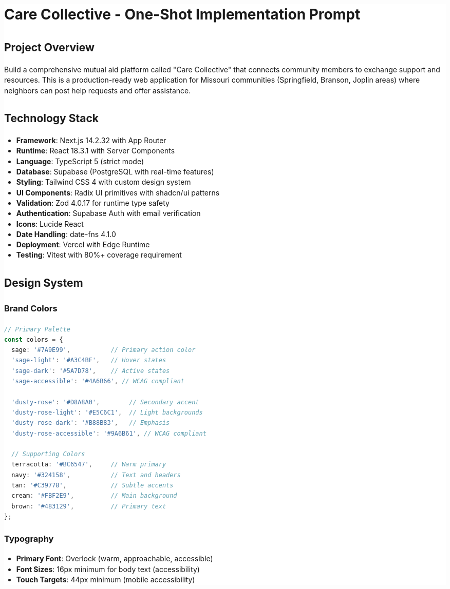 # Care Collective - One-Shot Implementation Prompt

## Project Overview

Build a comprehensive mutual aid platform called "Care Collective" that connects community members to exchange support and resources. This is a production-ready web application for Missouri communities (Springfield, Branson, Joplin areas) where neighbors can post help requests and offer assistance.

## Technology Stack

- **Framework**: Next.js 14.2.32 with App Router
- **Runtime**: React 18.3.1 with Server Components
- **Language**: TypeScript 5 (strict mode)
- **Database**: Supabase (PostgreSQL with real-time features)
- **Styling**: Tailwind CSS 4 with custom design system
- **UI Components**: Radix UI primitives with shadcn/ui patterns
- **Validation**: Zod 4.0.17 for runtime type safety
- **Authentication**: Supabase Auth with email verification
- **Icons**: Lucide React
- **Date Handling**: date-fns 4.1.0
- **Deployment**: Vercel with Edge Runtime
- **Testing**: Vitest with 80%+ coverage requirement

## Design System

### Brand Colors
```typescript
// Primary Palette
const colors = {
  sage: '#7A9E99',           // Primary action color
  'sage-light': '#A3C4BF',   // Hover states
  'sage-dark': '#5A7D78',    // Active states
  'sage-accessible': '#4A6B66', // WCAG compliant

  'dusty-rose': '#D8A8A0',        // Secondary accent
  'dusty-rose-light': '#E5C6C1',  // Light backgrounds
  'dusty-rose-dark': '#B88B83',   // Emphasis
  'dusty-rose-accessible': '#9A6B61', // WCAG compliant

  // Supporting Colors
  terracotta: '#BC6547',     // Warm primary
  navy: '#324158',           // Text and headers
  tan: '#C39778',            // Subtle accents
  cream: '#FBF2E9',          // Main background
  brown: '#483129',          // Primary text
};
```

### Typography
- **Primary Font**: Overlock (warm, approachable, accessible)
- **Font Sizes**: 16px minimum for body text (accessibility)
- **Touch Targets**: 44px minimum (mobile accessibility)
